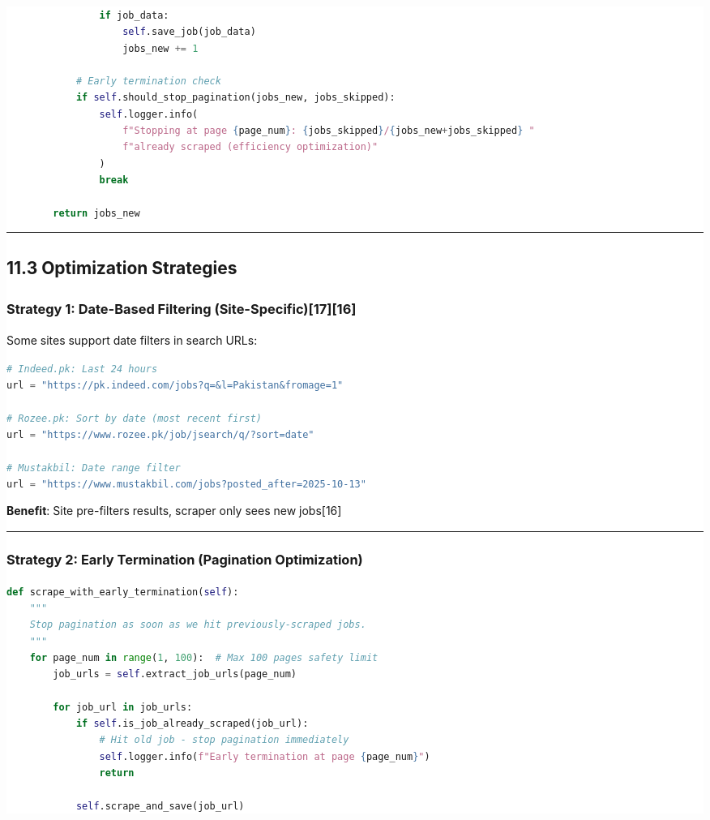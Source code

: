 ```python
                if job_data:
                    self.save_job(job_data)
                    jobs_new += 1
            
            # Early termination check
            if self.should_stop_pagination(jobs_new, jobs_skipped):
                self.logger.info(
                    f"Stopping at page {page_num}: {jobs_skipped}/{jobs_new+jobs_skipped} "
                    f"already scraped (efficiency optimization)"
                )
                break
        
        return jobs_new
```

***

## **11.3 Optimization Strategies**

### **Strategy 1: Date-Based Filtering** (Site-Specific)[17][16]

Some sites support date filters in search URLs:

```python
# Indeed.pk: Last 24 hours
url = "https://pk.indeed.com/jobs?q=&l=Pakistan&fromage=1"

# Rozee.pk: Sort by date (most recent first)
url = "https://www.rozee.pk/job/jsearch/q/?sort=date"

# Mustakbil: Date range filter
url = "https://www.mustakbil.com/jobs?posted_after=2025-10-13"
```

**Benefit**: Site pre-filters results, scraper only sees new jobs[16]

***

### **Strategy 2: Early Termination** (Pagination Optimization)

```python
def scrape_with_early_termination(self):
    """
    Stop pagination as soon as we hit previously-scraped jobs.
    """
    for page_num in range(1, 100):  # Max 100 pages safety limit
        job_urls = self.extract_job_urls(page_num)
        
        for job_url in job_urls:
            if self.is_job_already_scraped(job_url):
                # Hit old job - stop pagination immediately
                self.logger.info(f"Early termination at page {page_num}")
                return
            
            self.scrape_and_save(job_url)
```
